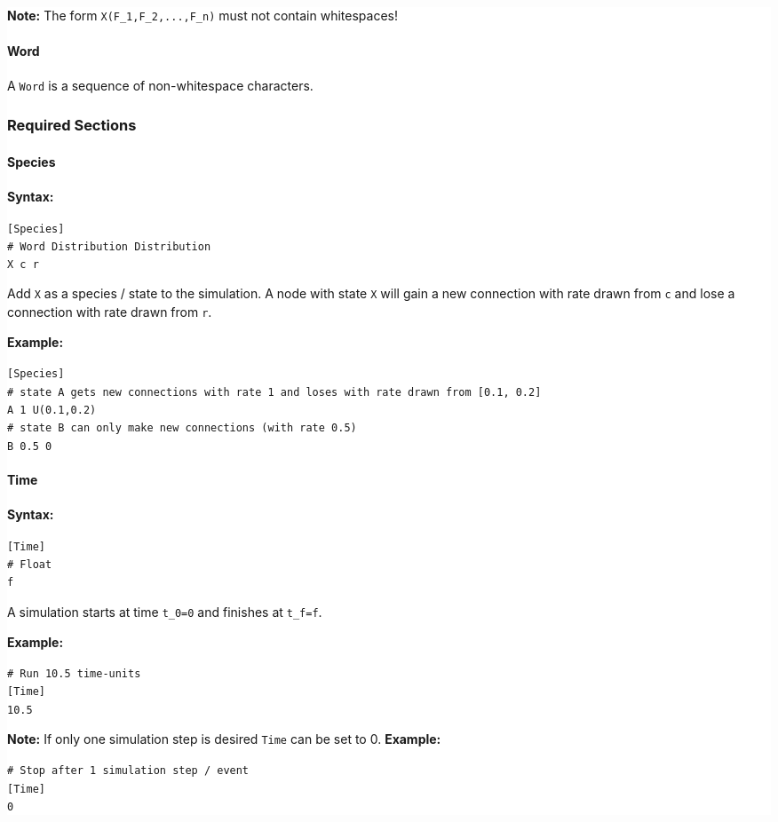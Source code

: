 **Note:** The form `X(F_1,F_2,...,F_n)` must not contain whitespaces!

#### Word
A `Word` is a sequence of non-whitespace characters.

### Required Sections
#### Species
**Syntax:** 

    [Species]
    # Word Distribution Distribution
    X c r

Add `X` as a species / state to the simulation.
A node with state `X` will gain a new connection with rate drawn from `c` and lose a connection with rate drawn from `r`.

**Example:**

    [Species]
    # state A gets new connections with rate 1 and loses with rate drawn from [0.1, 0.2]
    A 1 U(0.1,0.2)
    # state B can only make new connections (with rate 0.5)
    B 0.5 0

#### Time
**Syntax:** 

    [Time]
    # Float
    f

A simulation starts at time `t_0=0` and finishes at `t_f=f`.

**Example:**

    # Run 10.5 time-units
    [Time]
    10.5

**Note:** If only one simulation step is desired `Time` can be set to 0.
**Example:**

    # Stop after 1 simulation step / event
    [Time]
    0
